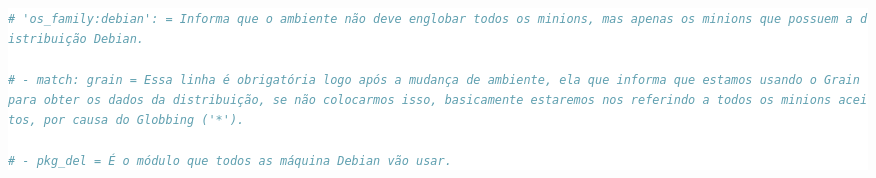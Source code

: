 ```bash
# 'os_family:debian': = Informa que o ambiente não deve englobar todos os minions, mas apenas os minions que possuem a distribuição Debian.

# - match: grain = Essa linha é obrigatória logo após a mudança de ambiente, ela que informa que estamos usando o Grain para obter os dados da distribuição, se não colocarmos isso, basicamente estaremos nos referindo a todos os minions aceitos, por causa do Globbing ('*').

# - pkg_del = É o módulo que todos as máquina Debian vão usar.
```

